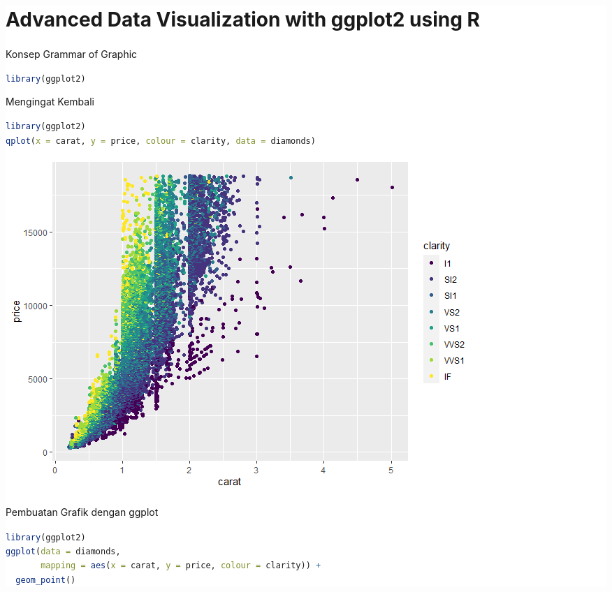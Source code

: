 Advanced Data Visualization with ggplot2 using R
================

Konsep Grammar of Graphic

``` r
library(ggplot2)
```

Mengingat Kembali

``` r
library(ggplot2)
qplot(x = carat, y = price, colour = clarity, data = diamonds)
```

![](Advanced-Data-Visualization-with-ggplot2-using-R_files/figure-gfm/unnamed-chunk-2-1.png)

Pembuatan Grafik dengan ggplot

``` r
library(ggplot2)
ggplot(data = diamonds,
       mapping = aes(x = carat, y = price, colour = clarity)) +
  geom_point()
```

